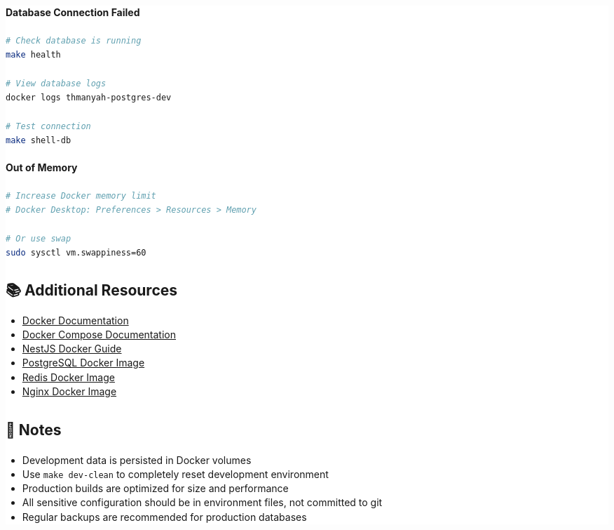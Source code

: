 #### Database Connection Failed
```bash
# Check database is running
make health

# View database logs
docker logs thmanyah-postgres-dev

# Test connection
make shell-db
```

#### Out of Memory
```bash
# Increase Docker memory limit
# Docker Desktop: Preferences > Resources > Memory

# Or use swap
sudo sysctl vm.swappiness=60
```

## 📚 Additional Resources

- [Docker Documentation](https://docs.docker.com/)
- [Docker Compose Documentation](https://docs.docker.com/compose/)
- [NestJS Docker Guide](https://docs.nestjs.com/recipes/docker)
- [PostgreSQL Docker Image](https://hub.docker.com/_/postgres)
- [Redis Docker Image](https://hub.docker.com/_/redis)
- [Nginx Docker Image](https://hub.docker.com/_/nginx)

## 📝 Notes

- Development data is persisted in Docker volumes
- Use `make dev-clean` to completely reset development environment
- Production builds are optimized for size and performance
- All sensitive configuration should be in environment files, not committed to git
- Regular backups are recommended for production databases
